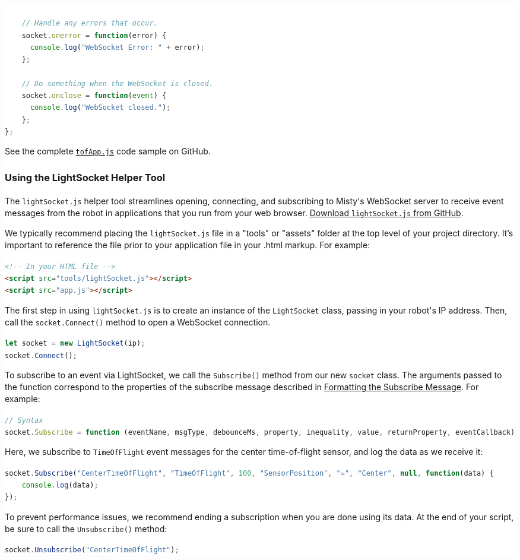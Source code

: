 ```javascript

    // Handle any errors that occur.
    socket.onerror = function(error) {
      console.log("WebSocket Error: " + error);
    };

    // Do something when the WebSocket is closed.
    socket.onclose = function(event) {
      console.log("WebSocket closed.");
    };
};
```

See the complete [`tofApp.js`](https://github.com/MistyCommunity/REST-API/blob/master/Sample%20Code/Time%20of%20Flight/tofApp.js) code sample on GitHub.

### Using the LightSocket Helper Tool

The `lightSocket.js` helper tool streamlines opening, connecting, and subscribing to Misty's WebSocket server to receive event messages from the robot in applications that you run from your web browser. [Download `lightSocket.js` from GitHub](https://github.com/MistyCommunity/REST-API/tree/master/Tools/javascript).

We typically recommend placing the `lightSocket.js` file in a "tools" or "assets" folder at the top level of your project directory. It’s important to reference the file prior to your application file in your .html markup. For example:

```HTML
<!-- In your HTML file -->
<script src="tools/lightSocket.js"></script>
<script src="app.js"></script>
```

The first step in using `lightSocket.js` is to create an instance of the `LightSocket` class, passing in your robot's IP address. Then, call the `socket.Connect()` method to open a WebSocket connection.

```javascript
let socket = new LightSocket(ip);
socket.Connect();
```

To subscribe to an event via LightSocket, we call the `Subscribe()` method from our new `socket` class. The arguments passed to the function correspond to the properties of the subscribe message described in [Formatting the Subscribe Message](./#formatting-the-subscribe-message). For example:

```javascript
// Syntax
socket.Subscribe = function (eventName, msgType, debounceMs, property, inequality, value, returnProperty, eventCallback)
```

Here, we subscribe to `TimeOfFlight` event messages for the center time-of-flight sensor, and log the data as we receive it:

```javascript
socket.Subscribe("CenterTimeOfFlight", "TimeOfFlight", 100, "SensorPosition", "=", "Center", null, function(data) {
    console.log(data);
});
```

To prevent performance issues, we recommend ending a subscription when you are done using its data. At the end of your script, be sure to call the `Unsubscribe()` method:

```javascript
socket.Unsubscribe("CenterTimeOfFlight");
```